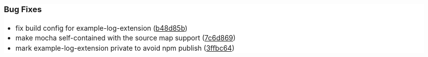 ### Bug Fixes

- fix build config for example-log-extension ([b48d85b](https://github.com/loopbackio/loopback-next/commit/b48d85b))
- make mocha self-contained with the source map support ([7c6d869](https://github.com/loopbackio/loopback-next/commit/7c6d869))
- mark example-log-extension private to avoid npm publish ([3ffbc64](https://github.com/loopbackio/loopback-next/commit/3ffbc64))

